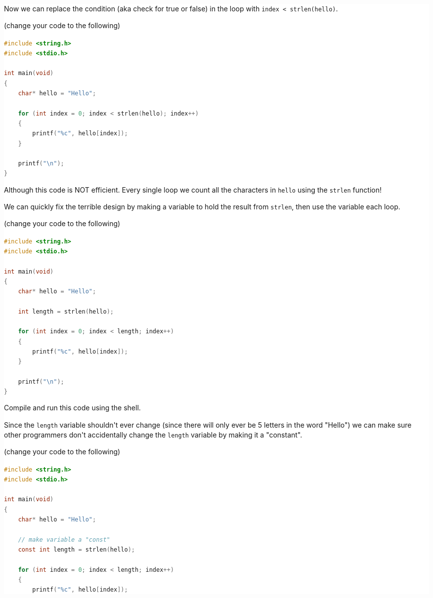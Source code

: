 Now we can replace the condition (aka check for true or false) in the loop with `index < strlen(hello)`.

(change your code to the following)
```c
#include <string.h>
#include <stdio.h>

int main(void) 
{
	char* hello = "Hello";

	for (int index = 0; index < strlen(hello); index++)
	{
		printf("%c", hello[index]);
	}

	printf("\n");
}
```

Although this code is NOT efficient. Every single loop we count all the characters in `hello` using the `strlen` function!

We can quickly fix the terrible design by making a variable to hold the result from `strlen`, then use the variable each loop.

(change your code to the following)
```c
#include <string.h>
#include <stdio.h>

int main(void) 
{
	char* hello = "Hello";

	int length = strlen(hello);

	for (int index = 0; index < length; index++)
	{
		printf("%c", hello[index]);
	}

	printf("\n");
}
```

Compile and run this code using the shell.

Since the `length` variable shouldn't ever change (since there will only ever be 5 letters in the word "Hello") we can make sure other programmers don't accidentally change the `length` variable by making it a "constant".

(change your code to the following)
```c
#include <string.h>
#include <stdio.h>

int main(void) 
{
	char* hello = "Hello";

	// make variable a "const"
	const int length = strlen(hello);

	for (int index = 0; index < length; index++)
	{
		printf("%c", hello[index]);
```
